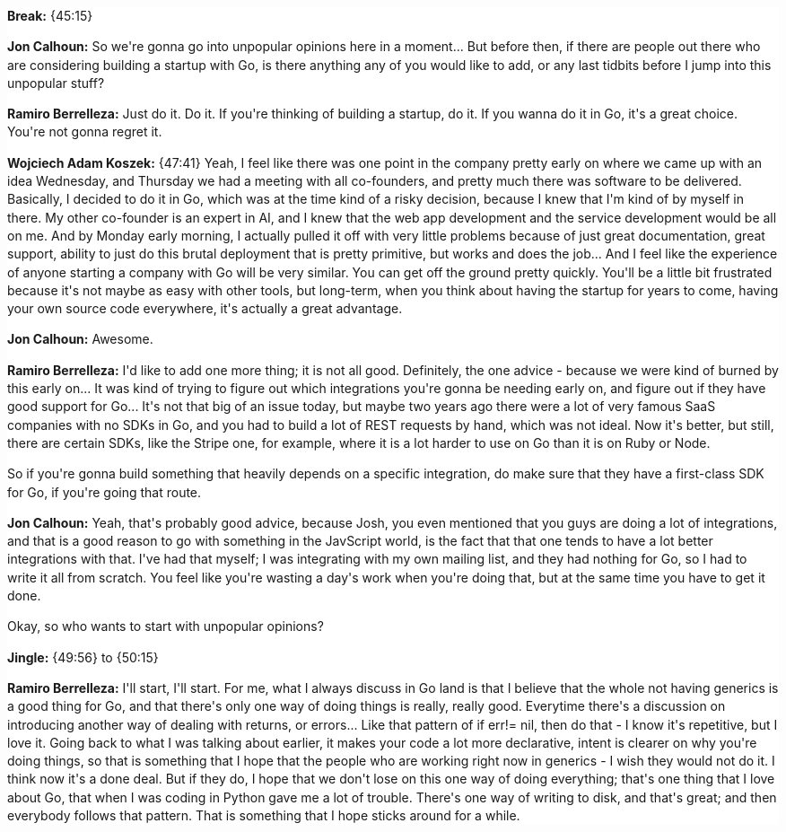 **Break:** \{45:15\}

**Jon Calhoun:** So we're gonna go into unpopular opinions here in a moment... But before then, if there are people out there who are considering building a startup with Go, is there anything any of you would like to add, or any last tidbits before I jump into this unpopular stuff?

**Ramiro Berrelleza:** Just do it. Do it. If you're thinking of building a startup, do it. If you wanna do it in Go, it's a great choice. You're not gonna regret it.

**Wojciech Adam Koszek:** \{47:41\} Yeah, I feel like there was one point in the company pretty early on where we came up with an idea Wednesday, and Thursday we had a meeting with all co-founders, and pretty much there was software to be delivered. Basically, I decided to do it in Go, which was at the time kind of a risky decision, because I knew that I'm kind of by myself in there. My other co-founder is an expert in AI, and I knew that the web app development and the service development would be all on me. And by Monday early morning, I actually pulled it off with very little problems because of just great documentation, great support, ability to just do this brutal deployment that is pretty primitive, but works and does the job... And I feel like the experience of anyone starting a company with Go will be very similar. You can get off the ground pretty quickly. You'll be a little bit frustrated because it's not maybe as easy with other tools, but long-term, when you think about having the startup for years to come, having your own source code everywhere, it's actually a great advantage.

**Jon Calhoun:** Awesome.

**Ramiro Berrelleza:** I'd like to add one more thing; it is not all good. Definitely, the one advice - because we were kind of burned by this early on... It was kind of trying to figure out which integrations you're gonna be needing early on, and figure out if they have good support for Go... It's not that big of an issue today, but maybe two years ago there were a lot of very famous SaaS companies with no SDKs in Go, and you had to build a lot of REST requests by hand, which was not ideal. Now it's better, but still, there are certain SDKs, like the Stripe one, for example, where it is a lot harder to use on Go than it is on Ruby or Node.

So if you're gonna build something that heavily depends on a specific integration, do make sure that they have a first-class SDK for Go, if you're going that route.

**Jon Calhoun:** Yeah, that's probably good advice, because Josh, you even mentioned that you guys are doing a lot of integrations, and that is a good reason to go with something in the JavScript world, is the fact that that one tends to have a lot better integrations with that. I've had that myself; I was integrating with my own mailing list, and they had nothing for Go, so I had to write it all from scratch. You feel like you're wasting a day's work when you're doing that, but at the same time you have to get it done.

Okay, so who wants to start with unpopular opinions?

**Jingle:** \{49:56\} to \{50:15\}

**Ramiro Berrelleza:** I'll start, I'll start. For me, what I always discuss in Go land is that I believe that the whole not having generics is a good thing for Go, and that there's only one way of doing things is really, really good. Everytime there's a discussion on introducing another way of dealing with returns, or errors... Like that pattern of if err!= nil, then do that - I know it's repetitive, but I love it. Going back to what I was talking about earlier, it makes your code a lot more declarative, intent is clearer on why you're doing things, so that is something that I hope that the people who are working right now in generics - I wish they would not do it. I think now it's a done deal. But if they do, I hope that we don't lose on this one way of doing everything; that's one thing that I love about Go, that when I was coding in Python gave me a lot of trouble. There's one way of writing to disk, and that's great; and then everybody follows that pattern. That is something that I hope sticks around for a while.

